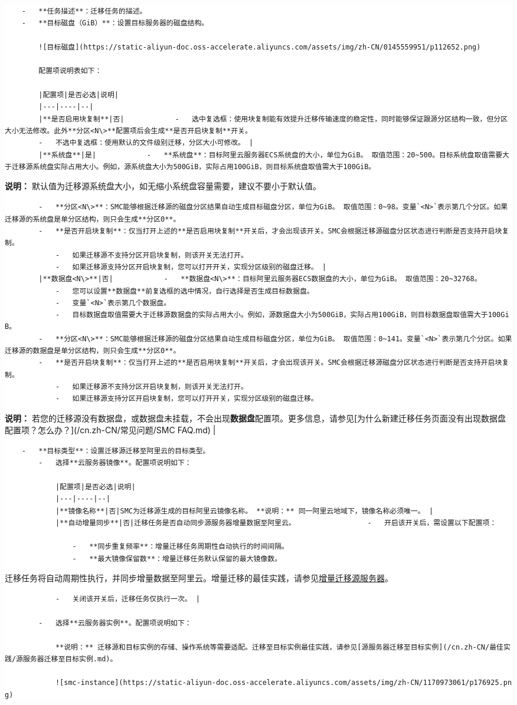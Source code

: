         -   **任务描述**：迁移任务的描述。
        -   **目标磁盘（GiB）**：设置目标服务器的磁盘结构。

            ![目标磁盘](https://static-aliyun-doc.oss-accelerate.aliyuncs.com/assets/img/zh-CN/0145559951/p112652.png)

            配置项说明表如下：

            |配置项|是否必选|说明|
            |---|----|--|
            |**是否启用块复制**|否|            -   选中复选框：使用块复制能有效提升迁移传输速度的稳定性，同时能够保证跟源分区结构一致，但分区大小无法修改。此外**分区<N\>**配置项后会生成**是否开启块复制**开关。
            -   不选中复选框：使用默认的文件级别迁移，分区大小可修改。 |
            |**系统盘**|是|            -   **系统盘**：目标阿里云服务器ECS系统盘的大小，单位为GiB。 取值范围：20~500。目标系统盘取值需要大于迁移源系统盘实际占用大小。例如，源系统盘大小为500GiB，实际占用100GiB，则目标系统盘取值需大于100GiB。

**说明：** 默认值为迁移源系统盘大小，如无缩小系统盘容量需要，建议不要小于默认值。

            -   **分区<N\>**：SMC能够根据迁移源的磁盘分区结果自动生成目标磁盘分区，单位为GiB。 取值范围：0~98。变量`<N>`表示第几个分区。如果迁移源的系统盘是单分区结构，则只会生成**分区0**。
            -   **是否开启块复制**：仅当打开上述的**是否启用块复制**开关后，才会出现该开关。SMC会根据迁移源磁盘分区状态进行判断是否支持开启块复制。
                -   如果迁移源不支持分区开启块复制，则该开关无法打开。
                -   如果迁移源支持分区开启块复制，您可以打开开关，实现分区级别的磁盘迁移。 |
            |**数据盘<N\>**|否|            -   **数据盘<N\>**：目标阿里云服务器ECS数据盘的大小，单位为GiB。 取值范围：20~32768。
                -   您可以设置**数据盘**前复选框的选中情况，自行选择是否生成目标数据盘。
                -   变量`<N>`表示第几个数据盘。
                -   目标数据盘取值需要大于迁移源数据盘的实际占用大小。例如，源数据盘大小为500GiB，实际占用100GiB，则目标数据盘取值需大于100GiB。
            -   **分区<N\>**：SMC能够根据迁移源的磁盘分区结果自动生成目标磁盘分区，单位为GiB。 取值范围：0~141。变量`<N>`表示第几个分区。如果迁移源的数据盘是单分区结构，则只会生成**分区0**。
            -   **是否开启块复制**：仅当打开上述的**是否启用块复制**开关后，才会出现该开关。SMC会根据迁移源磁盘分区状态进行判断是否支持开启块复制。
                -   如果迁移源不支持分区开启块复制，则该开关无法打开。
                -   如果迁移源支持分区开启块复制，您可以打开开关，实现分区级别的磁盘迁移。
**说明：** 若您的迁移源没有数据盘，或数据盘未挂载，不会出现**数据盘**配置项。更多信息，请参见[为什么新建迁移任务页面没有出现数据盘配置项？怎么办？](/cn.zh-CN/常见问题/SMC FAQ.md) |

        -   **目标类型**：设置迁移源迁移至阿里云的目标类型。
            -   选择**云服务器镜像**。配置项说明如下：

                |配置项|是否必选|说明|
                |---|----|--|
                |**镜像名称**|否|SMC为迁移源生成的目标阿里云镜像名称。 **说明：** 同一阿里云地域下，镜像名称必须唯一。 |
                |**自动增量同步**|否|迁移任务是否自动同步源服务器增量数据至阿里云。                 -   开启该开关后，需设置以下配置项：

                    -   **同步重复频率**：增量迁移任务周期性自动执行的时间间隔。
                    -   **最大镜像保留数**：增量迁移任务默认保留的最大镜像数。
迁移任务将自动周期性执行，并同步增量数据至阿里云。增量迁移的最佳实践，请参见[增量迁移源服务器](/cn.zh-CN/最佳实践/增量迁移源服务器.md)。

                -   关闭该开关后，迁移任务仅执行一次。 |

            -   选择**云服务器实例**。配置项说明如下：

                **说明：** 迁移源和目标实例的存储、操作系统等需要适配。迁移至目标实例最佳实践，请参见[源服务器迁移至目标实例](/cn.zh-CN/最佳实践/源服务器迁移至目标实例.md)。

                ![smc-instance](https://static-aliyun-doc.oss-accelerate.aliyuncs.com/assets/img/zh-CN/1170973061/p176925.png)
